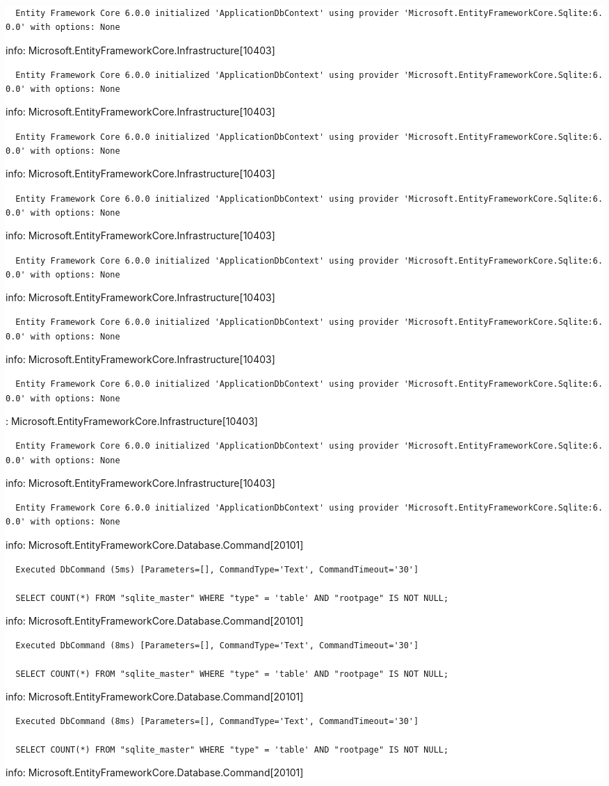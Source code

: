       Entity Framework Core 6.0.0 initialized 'ApplicationDbContext' using provider 'Microsoft.EntityFrameworkCore.Sqlite:6.0.0' with options: None

info: Microsoft.EntityFrameworkCore.Infrastructure[10403]

      Entity Framework Core 6.0.0 initialized 'ApplicationDbContext' using provider 'Microsoft.EntityFrameworkCore.Sqlite:6.0.0' with options: None

info: Microsoft.EntityFrameworkCore.Infrastructure[10403]

      Entity Framework Core 6.0.0 initialized 'ApplicationDbContext' using provider 'Microsoft.EntityFrameworkCore.Sqlite:6.0.0' with options: None

info: Microsoft.EntityFrameworkCore.Infrastructure[10403]

      Entity Framework Core 6.0.0 initialized 'ApplicationDbContext' using provider 'Microsoft.EntityFrameworkCore.Sqlite:6.0.0' with options: None

info: Microsoft.EntityFrameworkCore.Infrastructure[10403]

      Entity Framework Core 6.0.0 initialized 'ApplicationDbContext' using provider 'Microsoft.EntityFrameworkCore.Sqlite:6.0.0' with options: None

info: Microsoft.EntityFrameworkCore.Infrastructure[10403]

      Entity Framework Core 6.0.0 initialized 'ApplicationDbContext' using provider 'Microsoft.EntityFrameworkCore.Sqlite:6.0.0' with options: None

info: Microsoft.EntityFrameworkCore.Infrastructure[10403]

      Entity Framework Core 6.0.0 initialized 'ApplicationDbContext' using provider 'Microsoft.EntityFrameworkCore.Sqlite:6.0.0' with options: None

: Microsoft.EntityFrameworkCore.Infrastructure[10403]

      Entity Framework Core 6.0.0 initialized 'ApplicationDbContext' using provider 'Microsoft.EntityFrameworkCore.Sqlite:6.0.0' with options: None

info: Microsoft.EntityFrameworkCore.Infrastructure[10403]

      Entity Framework Core 6.0.0 initialized 'ApplicationDbContext' using provider 'Microsoft.EntityFrameworkCore.Sqlite:6.0.0' with options: None

info: Microsoft.EntityFrameworkCore.Database.Command[20101]

      Executed DbCommand (5ms) [Parameters=[], CommandType='Text', CommandTimeout='30']

      SELECT COUNT(*) FROM "sqlite_master" WHERE "type" = 'table' AND "rootpage" IS NOT NULL;

info: Microsoft.EntityFrameworkCore.Database.Command[20101]

      Executed DbCommand (8ms) [Parameters=[], CommandType='Text', CommandTimeout='30']

      SELECT COUNT(*) FROM "sqlite_master" WHERE "type" = 'table' AND "rootpage" IS NOT NULL;

info: Microsoft.EntityFrameworkCore.Database.Command[20101]

      Executed DbCommand (8ms) [Parameters=[], CommandType='Text', CommandTimeout='30']

      SELECT COUNT(*) FROM "sqlite_master" WHERE "type" = 'table' AND "rootpage" IS NOT NULL;

info: Microsoft.EntityFrameworkCore.Database.Command[20101]
